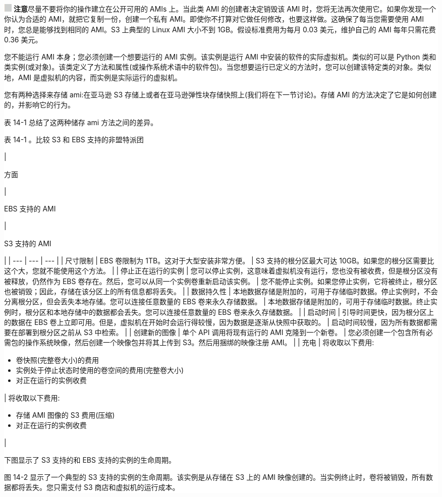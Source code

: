 ![Image](img/00010.jpeg) **注意**尽量不要将你的操作建立在公开可用的 AMIs 上。当此类 AMI 的创建者决定销毁该 AMI 时，您将无法再次使用它。如果你发现一个你认为合适的 AMI，就把它复制一份，创建一个私有 AMI。即使你不打算对它做任何修改，也要这样做。这确保了每当您需要使用 AMI 时，您总是能够找到相同的 AMI。S3 上典型的 Linux AMI 大小不到 1GB。假设标准费用为每月 0.03 美元，维护自己的 AMI 每年只需花费 0.36 美元。

您不能运行 AMI 本身；您必须创建一个想要运行的 AMI 实例。该实例是运行 AMI 中安装的软件的实际虚拟机。类似的可以是 Python 类和类实例(或对象)。该类定义了方法和属性(或操作系统术语中的软件包)。当您想要运行已定义的方法时，您可以创建该特定类的对象。类似地，AMI 是虚拟机的内容，而实例是实际运行的虚拟机。

您有两种选择来存储 ami:在亚马逊 S3 存储上或者在亚马逊弹性块存储快照上(我们将在下一节讨论)。存储 AMI 的方法决定了它是如何创建的，并影响它的行为。

表 14-1 总结了这两种储存 ami 方法之间的差异。

表 14-1 。比较 S3 和 EBS 支持的非盟特派团

| 

方面

 | 

EBS 支持的 AMI

 | 

S3 支持的 AMI

 |
| --- | --- | --- |
| 尺寸限制 | EBS 卷限制为 1TB。这对于大型安装非常方便。 | S3 支持的根分区最大可达 10GB。如果您的根分区需要比这个大，您就不能使用这个方法。 |
| 停止正在运行的实例 | 您可以停止实例，这意味着虚拟机没有运行，您也没有被收费，但是根分区没有被释放，仍然作为 EBS 卷存在。然后，您可以从同一个实例卷重新启动该实例。 | 您不能停止实例。如果您停止实例，它将被终止，根分区也被销毁；因此，存储在该分区上的所有信息都将丢失。 |
| 数据持久性 | 本地数据存储是附加的，可用于存储临时数据。停止实例时，不会分离根分区，但会丢失本地存储。您可以连接任意数量的 EBS 卷来永久存储数据。 | 本地数据存储是附加的，可用于存储临时数据。终止实例时，根分区和本地存储中的数据都会丢失。您可以连接任意数量的 EBS 卷来永久存储数据。 |
| 启动时间 | 引导时间更快，因为根分区上的数据在 EBS 卷上立即可用。但是，虚拟机在开始时会运行得较慢，因为数据是逐渐从快照中获取的。 | 启动时间较慢，因为所有数据都需要在部署到根分区之前从 S3 中检索。 |
| 创建新的图像 | 单个 API 调用将现有运行的 AMI 克隆到一个新卷。 | 您必须创建一个包含所有必需包的操作系统映像，然后创建一个映像包并将其上传到 S3。然后用捆绑的映像注册 AMI。 |
| 充电 | 将收取以下费用:

*   卷快照(完整卷大小)的费用
*   实例处于停止状态时使用的卷空间的费用(完整卷大小)
*   对正在运行的实例收费

 | 将收取以下费用:

*   存储 AMI 图像的 S3 费用(压缩)
*   对正在运行的实例收费

 |

下图显示了 S3 支持的和 EBS 支持的实例的生命周期。

图 14-2 显示了一个典型的 S3 支持的实例的生命周期。该实例是从存储在 S3 上的 AMI 映像创建的。当实例终止时，卷将被销毁，所有数据都将丢失。您只需支付 S3 商店和虚拟机的运行成本。
